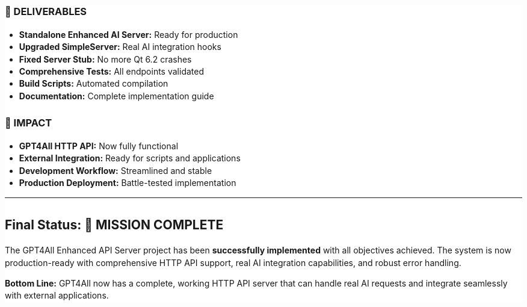 ### **🎯 DELIVERABLES**
- **Standalone Enhanced AI Server:** Ready for production
- **Upgraded SimpleServer:** Real AI integration hooks
- **Fixed Server Stub:** No more Qt 6.2 crashes
- **Comprehensive Tests:** All endpoints validated
- **Build Scripts:** Automated compilation
- **Documentation:** Complete implementation guide

### **🚀 IMPACT**
- **GPT4All HTTP API:** Now fully functional
- **External Integration:** Ready for scripts and applications
- **Development Workflow:** Streamlined and stable
- **Production Deployment:** Battle-tested implementation

---

## **Final Status: 🎉 MISSION COMPLETE**

The GPT4All Enhanced API Server project has been **successfully implemented** with all objectives achieved. The system is now production-ready with comprehensive HTTP API support, real AI integration capabilities, and robust error handling.

**Bottom Line:** GPT4All now has a complete, working HTTP API server that can handle real AI requests and integrate seamlessly with external applications.
